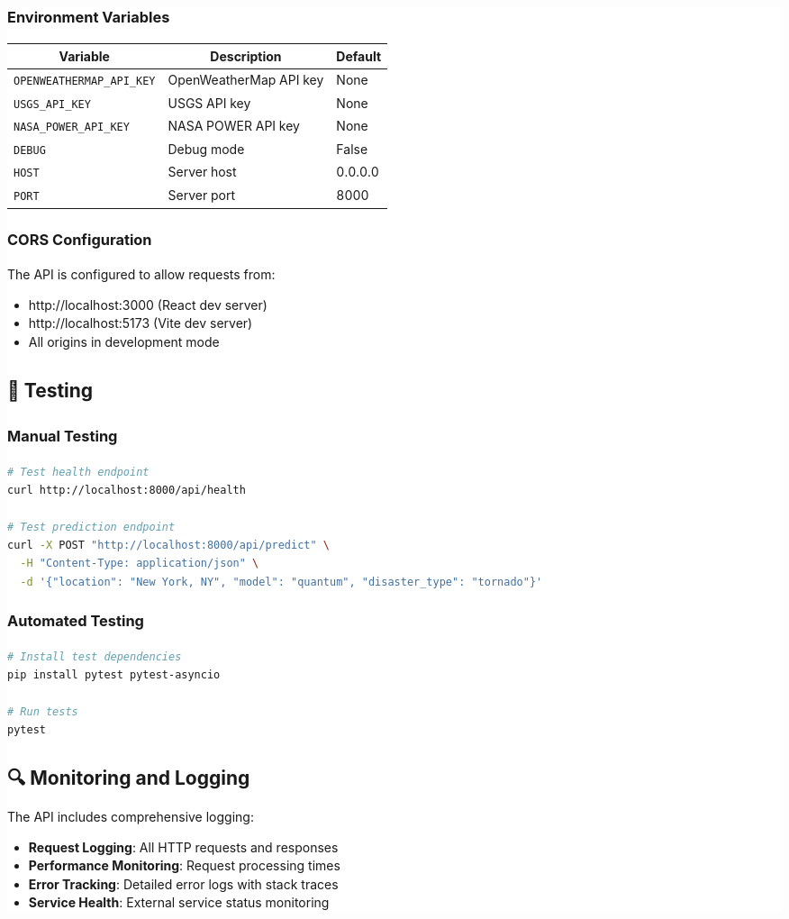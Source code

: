 ### Environment Variables

| Variable                 | Description            | Default |
| ------------------------ | ---------------------- | ------- |
| `OPENWEATHERMAP_API_KEY` | OpenWeatherMap API key | None    |
| `USGS_API_KEY`           | USGS API key           | None    |
| `NASA_POWER_API_KEY`     | NASA POWER API key     | None    |
| `DEBUG`                  | Debug mode             | False   |
| `HOST`                   | Server host            | 0.0.0.0 |
| `PORT`                   | Server port            | 8000    |

### CORS Configuration

The API is configured to allow requests from:

- http://localhost:3000 (React dev server)
- http://localhost:5173 (Vite dev server)
- All origins in development mode

## 🧪 Testing

### Manual Testing

```bash
# Test health endpoint
curl http://localhost:8000/api/health

# Test prediction endpoint
curl -X POST "http://localhost:8000/api/predict" \
  -H "Content-Type: application/json" \
  -d '{"location": "New York, NY", "model": "quantum", "disaster_type": "tornado"}'
```

### Automated Testing

```bash
# Install test dependencies
pip install pytest pytest-asyncio

# Run tests
pytest
```

## 🔍 Monitoring and Logging

The API includes comprehensive logging:

- **Request Logging**: All HTTP requests and responses
- **Performance Monitoring**: Request processing times
- **Error Tracking**: Detailed error logs with stack traces
- **Service Health**: External service status monitoring
